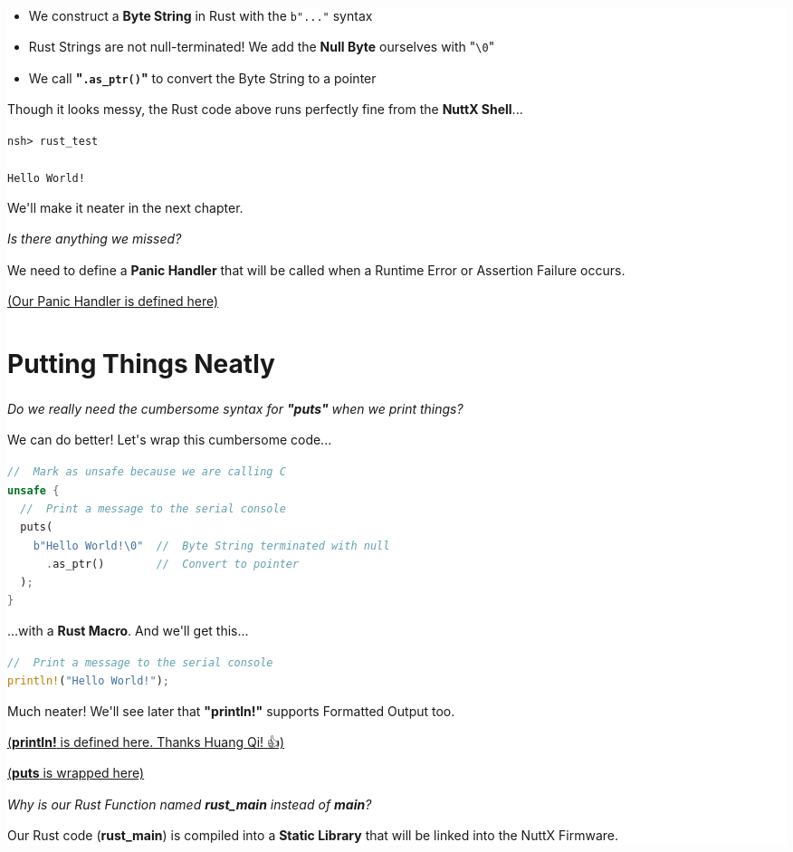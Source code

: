 -   We construct a __Byte String__ in Rust with the `b"..."` syntax

-   Rust Strings are not null-terminated! We add the __Null Byte__ ourselves with "`\0`"

-   We call __"`.as_ptr()`"__ to convert the Byte String to a pointer

Though it looks messy, the Rust code above runs perfectly fine from the __NuttX Shell__...

```text
nsh> rust_test

Hello World!
```

We'll make it neater in the next chapter.

_Is there anything we missed?_

We need to define a __Panic Handler__ that will be called when a Runtime Error or Assertion Failure occurs.

[(Our Panic Handler is defined here)](https://github.com/lupyuen/rust_test/blob/main/rust/src/lib.rs#L218-L243)

# Putting Things Neatly

_Do we really need the cumbersome syntax for __"puts"__ when we print things?_

We can do better! Let's wrap this cumbersome code...

```rust
//  Mark as unsafe because we are calling C
unsafe {
  //  Print a message to the serial console
  puts(
    b"Hello World!\0"  //  Byte String terminated with null
      .as_ptr()        //  Convert to pointer
  );
}
```

...with a __Rust Macro__. And we'll get this...

```rust
//  Print a message to the serial console
println!("Hello World!");
```

Much neater! We'll see later that __"println!"__ supports Formatted Output too.

[(__println!__ is defined here. Thanks Huang Qi! 👍)](https://github.com/lupyuen/nuttx-embedded-hal/blob/main/src/macros.rs)

[(__puts__ is wrapped here)](https://github.com/lupyuen/rust_test/blob/main/rust/src/lib.rs#L175-L216)

_Why is our Rust Function named __rust_main__ instead of __main__?_

Our Rust code (__rust_main__) is compiled into a __Static Library__ that will be linked into the NuttX Firmware.

